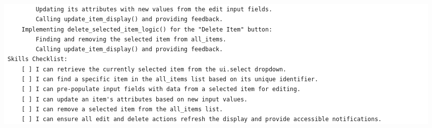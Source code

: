              Updating its attributes with new values from the edit input fields.
             Calling update_item_display() and providing feedback.
         Implementing delete_selected_item_logic() for the "Delete Item" button:
             Finding and removing the selected item from all_items.
             Calling update_item_display() and providing feedback.
     Skills Checklist:
         [ ] I can retrieve the currently selected item from the ui.select dropdown.
         [ ] I can find a specific item in the all_items list based on its unique identifier.
         [ ] I can pre-populate input fields with data from a selected item for editing.
         [ ] I can update an item's attributes based on new input values.
         [ ] I can remove a selected item from the all_items list.
         [ ] I can ensure all edit and delete actions refresh the display and provide accessible notifications. 